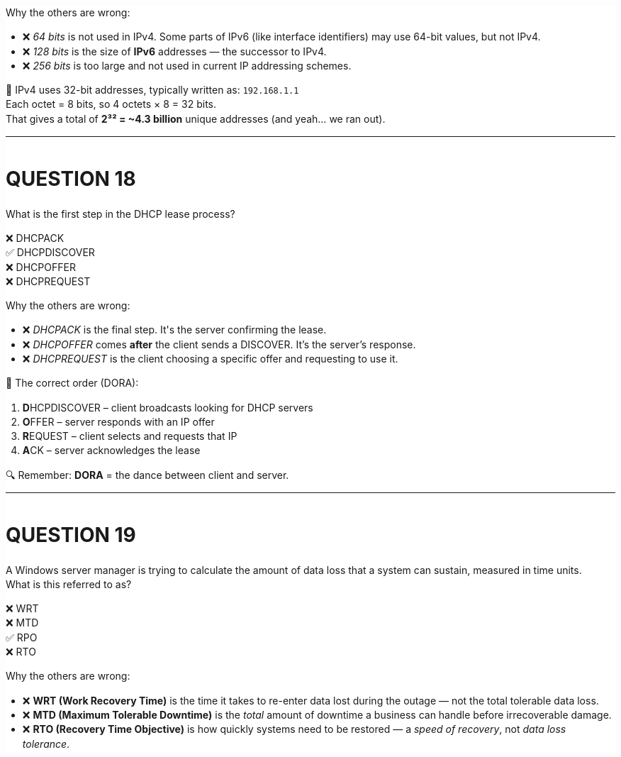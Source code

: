 Why the others are wrong:
- ❌ *64 bits* is not used in IPv4. Some parts of IPv6 (like interface identifiers) may use 64-bit values, but not IPv4.
- ❌ *128 bits* is the size of **IPv6** addresses — the successor to IPv4.
- ❌ *256 bits* is too large and not used in current IP addressing schemes.

🧱 IPv4 uses 32-bit addresses, typically written as:
`192.168.1.1`  
Each octet = 8 bits, so 4 octets × 8 = 32 bits.  
That gives a total of **2³² = ~4.3 billion** unique addresses (and yeah… we ran out).

---
# QUESTION 18

What is the first step in the DHCP lease process?

❌ DHCPACK  
✅ DHCPDISCOVER  
❌ DHCPOFFER  
❌ DHCPREQUEST  

Why the others are wrong:
- ❌ *DHCPACK* is the final step. It's the server confirming the lease.
- ❌ *DHCPOFFER* comes **after** the client sends a DISCOVER. It’s the server’s response.
- ❌ *DHCPREQUEST* is the client choosing a specific offer and requesting to use it.

🧱 The correct order (DORA):
1. **D**HCPDISCOVER – client broadcasts looking for DHCP servers  
2. **O**FFER – server responds with an IP offer  
3. **R**EQUEST – client selects and requests that IP  
4. **A**CK – server acknowledges the lease

🔍 Remember: **DORA** = the dance between client and server.

---
# QUESTION 19

A Windows server manager is trying to calculate the amount of data loss that a system can sustain, measured in time units.  
What is this referred to as?

❌ WRT  
❌ MTD  
✅ RPO  
❌ RTO  

Why the others are wrong:
- ❌ **WRT (Work Recovery Time)** is the time it takes to re-enter data lost during the outage — not the total tolerable data loss.
- ❌ **MTD (Maximum Tolerable Downtime)** is the *total* amount of downtime a business can handle before irrecoverable damage.
- ❌ **RTO (Recovery Time Objective)** is how quickly systems need to be restored — a *speed of recovery*, not *data loss tolerance*.
